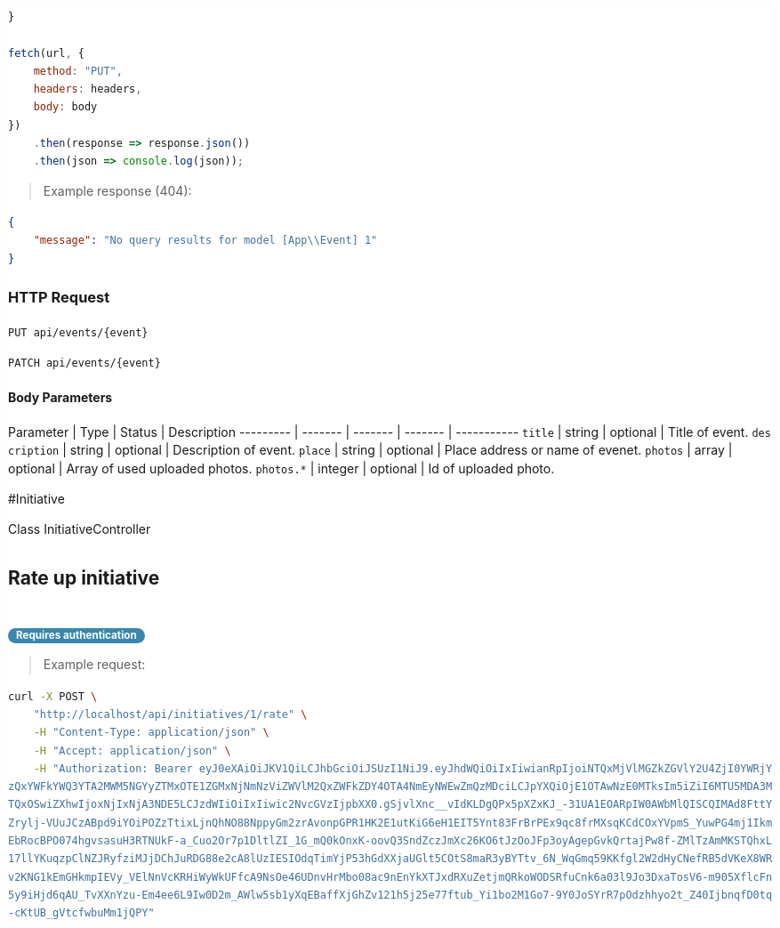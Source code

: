 ```javascript
}

fetch(url, {
    method: "PUT",
    headers: headers,
    body: body
})
    .then(response => response.json())
    .then(json => console.log(json));
```


> Example response (404):

```json
{
    "message": "No query results for model [App\\Event] 1"
}
```

### HTTP Request
`PUT api/events/{event}`

`PATCH api/events/{event}`

#### Body Parameters
Parameter | Type | Status | Description
--------- | ------- | ------- | ------- | -----------
    `title` | string |  optional  | Title of event.
        `description` | string |  optional  | Description of event.
        `place` | string |  optional  | Place address or name of evenet.
        `photos` | array |  optional  | Array of used uploaded photos.
        `photos.*` | integer |  optional  | Id of uploaded photo.
    


#Initiative


Class InitiativeController

## Rate up initiative

<br><small style="padding: 1px 9px 2px;font-weight: bold;white-space: nowrap;color: #ffffff;-webkit-border-radius: 9px;-moz-border-radius: 9px;border-radius: 9px;background-color: #3a87ad;">Requires authentication</small>
> Example request:

```bash
curl -X POST \
    "http://localhost/api/initiatives/1/rate" \
    -H "Content-Type: application/json" \
    -H "Accept: application/json" \
    -H "Authorization: Bearer eyJ0eXAiOiJKV1QiLCJhbGciOiJSUzI1NiJ9.eyJhdWQiOiIxIiwianRpIjoiNTQxMjVlMGZkZGVlY2U4ZjI0YWRjYzQxYWFkYWQ3YTA2MWM5NGYyZTMxOTE1ZGMxNjNmNzViZWVlM2QxZWFkZDY4OTA4NmEyNWEwZmQzMDciLCJpYXQiOjE1OTAwNzE0MTksIm5iZiI6MTU5MDA3MTQxOSwiZXhwIjoxNjIxNjA3NDE5LCJzdWIiOiIxIiwic2NvcGVzIjpbXX0.gSjvlXnc__vIdKLDgQPx5pXZxKJ_-31UA1EOARpIW0AWbMlQISCQIMAd8FttYZrylj-VUuJCzABpd9iYOiPOZzTtixLjnQhNO88NppyGm2zrAvonpGPR1HK2E1utKiG6eH1EIT5Ynt83FrBrPEx9qc8frMXsqKCdCOxYVpmS_YuwPG4mj1IkmEbRocBPO074hgvsasuH3RTNUkF-a_Cuo2Or7p1DltlZI_1G_mQ0kOnxK-oovQ3SndZczJmXc26KO6tJzOoJFp3oyAgepGvkQrtajPw8f-ZMlTzAmMKSTQhxL17llYKuqzpClNZJRyfziMJjDChJuRDG88e2cA8lUzIESIOdqTimYjP53hGdXXjaUGlt5COtS8maR3yBYTtv_6N_WqGmq59KKfgl2W2dHyCNefRB5dVKeX8WRv2KNG1kEmGHkmpIEVy_VElNnVcKRHiWyWkUFfcA9NsOe46UDnvHrMbo08ac9nEnYkXTJxdRXuZetjmQRkoWODSRfuCnk6a03l9Jo3DxaTosV6-m905XflcFn5y9iHjd6qAU_TvXXnYzu-Em4ee6L9Iw0D2m_AWlw5sb1yXqEBaffXjGhZv121h5j25e77ftub_Yi1bo2M1Go7-9Y0JoSYrR7pOdzhhyo2t_Z40IjbnqfD0tq-cKtUB_gVtcfwbuMm1jQPY"
```
